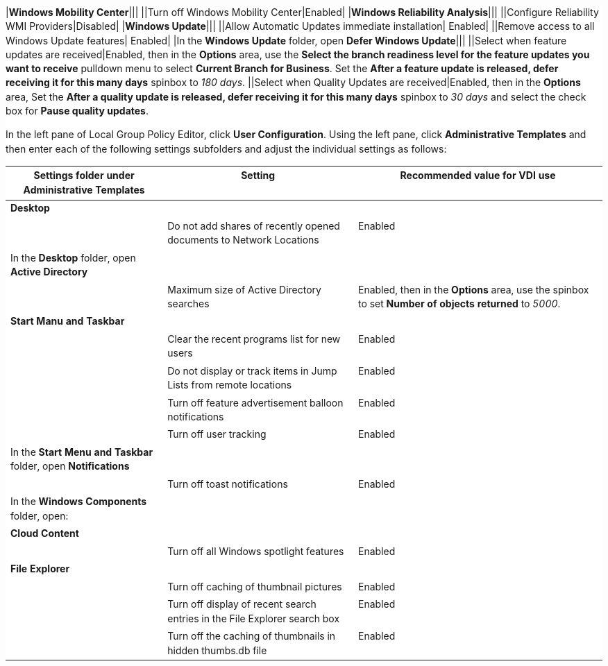|**Windows Mobility Center**|||
||Turn off Windows Mobility Center|Enabled|
|**Windows Reliability Analysis**|||
||Configure Reliability WMI Providers|Disabled|
|**Windows Update**|||
||Allow Automatic Updates immediate installation|		Enabled|
||Remove access to all Windows Update features|		Enabled|
|In the **Windows Update** folder, open **Defer Windows Update**|||
||Select when feature updates are received|Enabled, then in the **Options** area, use the **Select the branch readiness level for the feature updates you want to receive** pulldown menu to select **Current Branch for Business**. Set the **After a feature update is released, defer receiving it for this many days** spinbox to *180 days*.
||Select when Quality Updates are received|Enabled, then in the **Options** area, Set the **After a quality update is released, defer receiving it for this many days** spinbox to *30 days* and select the check box for **Pause quality updates**.

In the left pane of Local Group Policy Editor, click **User Configuration**. Using the left pane, click **Administrative Templates** and then enter each of the following settings subfolders and adjust the individual settings as follows:

|Settings folder under **Administrative Templates**|Setting|Recommended value for VDI use|  
|-------------------|-------|----------|
|**Desktop**|||
||Do not add shares of recently opened documents to Network Locations|Enabled|
|In the **Desktop** folder, open **Active Directory**|||
||Maximum size of Active Directory searches|Enabled, then in the **Options** area, use the spinbox to set **Number of objects returned** to *5000*.|
|**Start Manu and Taskbar**|||
||Clear the recent programs list for new users|		Enabled|
||Do not display or track items in Jump Lists from remote locations|		Enabled|
||Turn off feature advertisement balloon notifications|		Enabled|
||Turn off user tracking|		Enabled|
|In the **Start Menu and Taskbar** folder, open **Notifications**|||
||Turn off toast notifications|Enabled|
|In the **Windows Components** folder, open:|||
|**Cloud Content**|||
||Turn off all Windows spotlight features|Enabled|
|**File Explorer**|||
||Turn off caching of thumbnail pictures|		Enabled|
||Turn off display of recent search entries in the File Explorer search box|		Enabled|
||Turn off the caching of thumbnails in hidden thumbs.db file|		Enabled|
